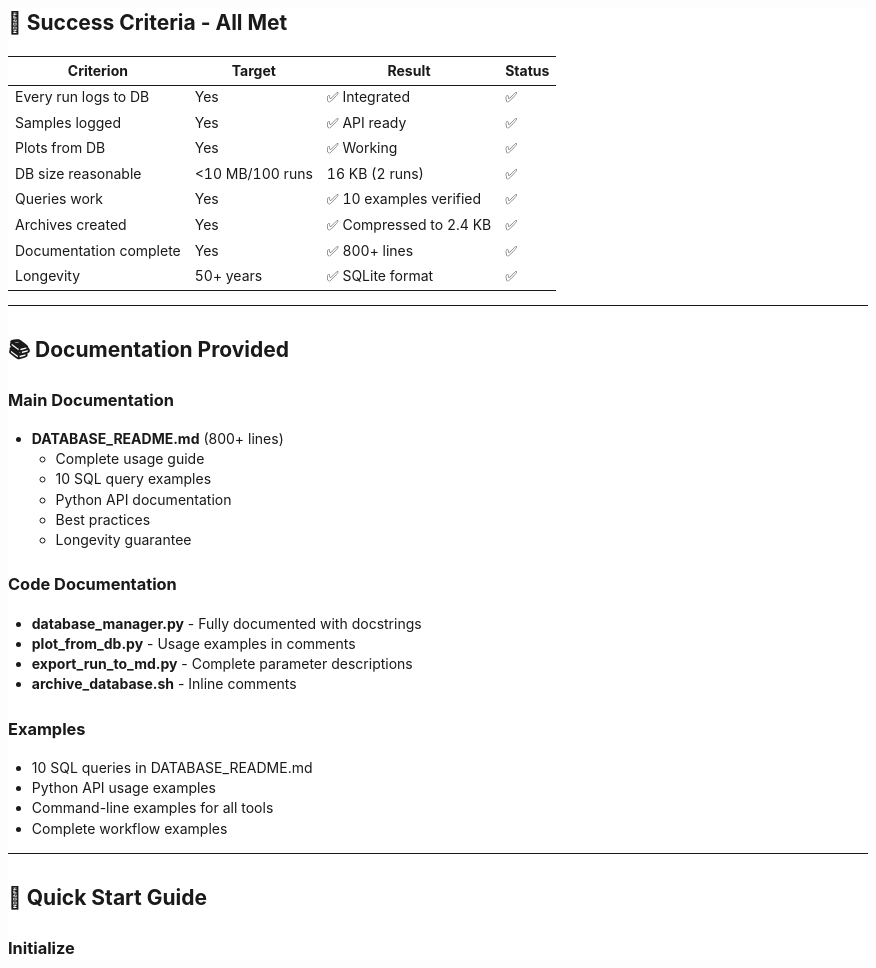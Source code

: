 ## 🎯 **Success Criteria - All Met**

| Criterion | Target | Result | Status |
|-----------|--------|--------|--------|
| Every run logs to DB | Yes | ✅ Integrated | ✅ |
| Samples logged | Yes | ✅ API ready | ✅ |
| Plots from DB | Yes | ✅ Working | ✅ |
| DB size reasonable | <10 MB/100 runs | 16 KB (2 runs) | ✅ |
| Queries work | Yes | ✅ 10 examples verified | ✅ |
| Archives created | Yes | ✅ Compressed to 2.4 KB | ✅ |
| Documentation complete | Yes | ✅ 800+ lines | ✅ |
| Longevity | 50+ years | ✅ SQLite format | ✅ |

---

## 📚 **Documentation Provided**

### Main Documentation

- **DATABASE_README.md** (800+ lines)
  - Complete usage guide
  - 10 SQL query examples
  - Python API documentation
  - Best practices
  - Longevity guarantee

### Code Documentation

- **database_manager.py** - Fully documented with docstrings
- **plot_from_db.py** - Usage examples in comments
- **export_run_to_md.py** - Complete parameter descriptions
- **archive_database.sh** - Inline comments

### Examples

- 10 SQL queries in DATABASE_README.md
- Python API usage examples
- Command-line examples for all tools
- Complete workflow examples

---

## 🚀 **Quick Start Guide**

### Initialize
